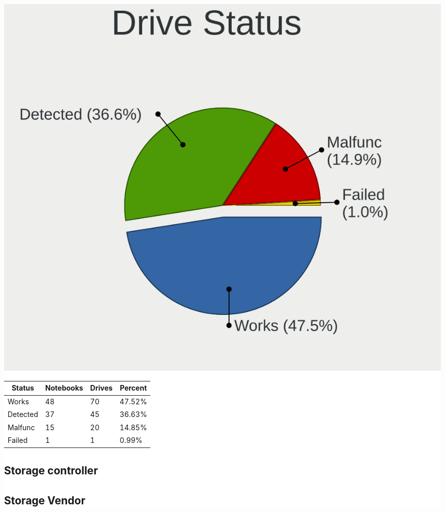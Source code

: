 ![Drive Status](./images/pie_chart/drive_status.svg)


| Status   | Notebooks | Drives | Percent |
|----------|-----------|--------|---------|
| Works    | 48        | 70     | 47.52%  |
| Detected | 37        | 45     | 36.63%  |
| Malfunc  | 15        | 20     | 14.85%  |
| Failed   | 1         | 1      | 0.99%   |

Storage controller
------------------

Storage Vendor
--------------
